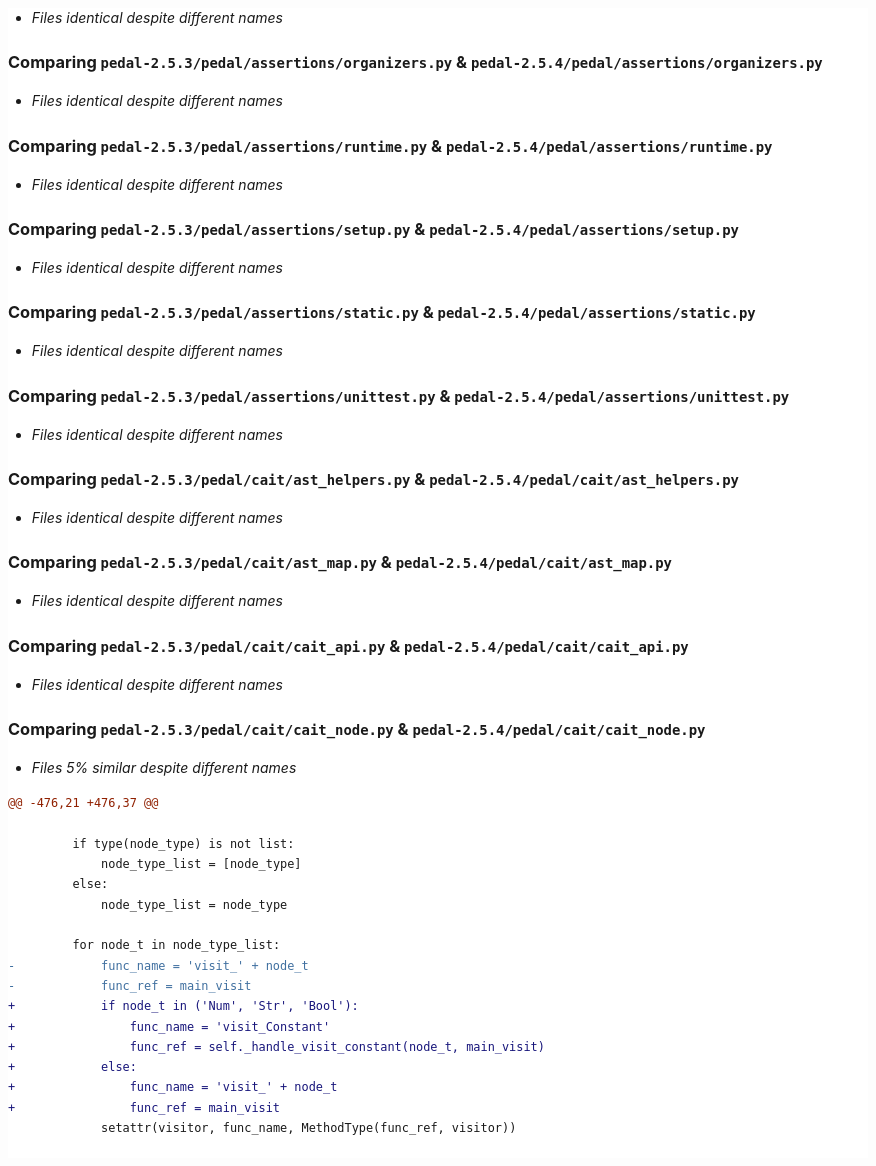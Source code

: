  * *Files identical despite different names*

### Comparing `pedal-2.5.3/pedal/assertions/organizers.py` & `pedal-2.5.4/pedal/assertions/organizers.py`

 * *Files identical despite different names*

### Comparing `pedal-2.5.3/pedal/assertions/runtime.py` & `pedal-2.5.4/pedal/assertions/runtime.py`

 * *Files identical despite different names*

### Comparing `pedal-2.5.3/pedal/assertions/setup.py` & `pedal-2.5.4/pedal/assertions/setup.py`

 * *Files identical despite different names*

### Comparing `pedal-2.5.3/pedal/assertions/static.py` & `pedal-2.5.4/pedal/assertions/static.py`

 * *Files identical despite different names*

### Comparing `pedal-2.5.3/pedal/assertions/unittest.py` & `pedal-2.5.4/pedal/assertions/unittest.py`

 * *Files identical despite different names*

### Comparing `pedal-2.5.3/pedal/cait/ast_helpers.py` & `pedal-2.5.4/pedal/cait/ast_helpers.py`

 * *Files identical despite different names*

### Comparing `pedal-2.5.3/pedal/cait/ast_map.py` & `pedal-2.5.4/pedal/cait/ast_map.py`

 * *Files identical despite different names*

### Comparing `pedal-2.5.3/pedal/cait/cait_api.py` & `pedal-2.5.4/pedal/cait/cait_api.py`

 * *Files identical despite different names*

### Comparing `pedal-2.5.3/pedal/cait/cait_node.py` & `pedal-2.5.4/pedal/cait/cait_node.py`

 * *Files 5% similar despite different names*

```diff
@@ -476,21 +476,37 @@
 
         if type(node_type) is not list:
             node_type_list = [node_type]
         else:
             node_type_list = node_type
 
         for node_t in node_type_list:
-            func_name = 'visit_' + node_t
-            func_ref = main_visit
+            if node_t in ('Num', 'Str', 'Bool'):
+                func_name = 'visit_Constant'
+                func_ref = self._handle_visit_constant(node_t, main_visit)
+            else:
+                func_name = 'visit_' + node_t
+                func_ref = main_visit
             setattr(visitor, func_name, MethodType(func_ref, visitor))
 
```